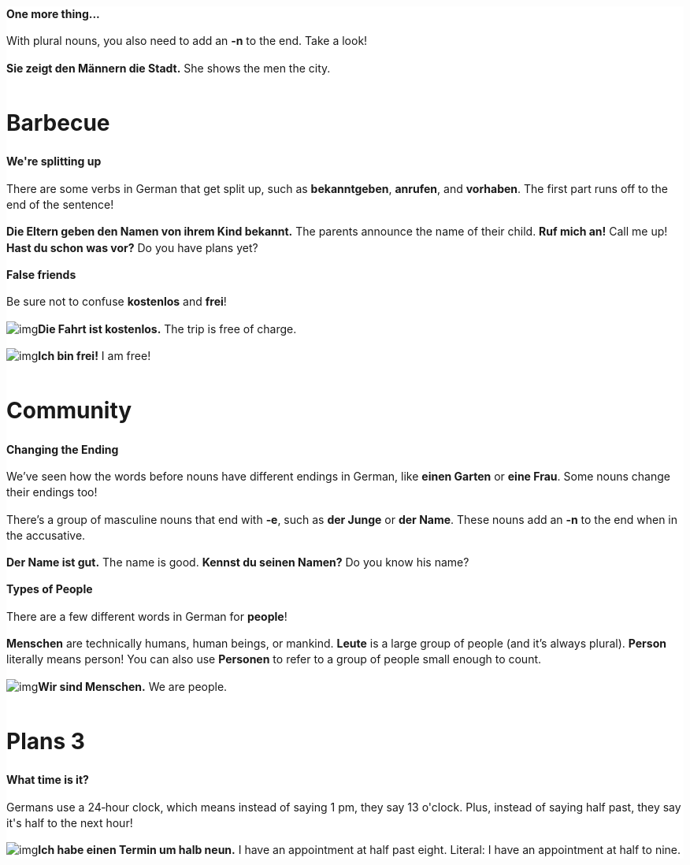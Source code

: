 **One more thing...**

With plural nouns, you also need to add an **‑n** to the end. Take a look!

**Sie zeigt den Männern die Stadt.** She shows the men the city.

# Barbecue

**We're splitting up**

There are some verbs in German that get split up, such as **bekanntgeben**, **anrufen**, and **vorhaben**. The first part runs off to the end of the sentence!

**Die Eltern geben den Namen von ihrem Kind bekannt.** The parents announce the name of their child. **Ruf mich an!**  Call me up! **Hast du schon was vor?** Do you have plans yet?

**False friends**

Be sure not to confuse **kostenlos** and **frei**!

![img](https://d1btvuu4dwu627.cloudfront.net/0aee74d9667a0d5f596cd1cfd2872345/419221d0e7eb19b666a8f871f1d2a3d6/images/24147ee629bb4b0393c64d1109b08276.svg)**Die Fahrt ist kostenlos.** The trip is free of charge.

![img](https://d1btvuu4dwu627.cloudfront.net/0aee74d9667a0d5f596cd1cfd2872345/419221d0e7eb19b666a8f871f1d2a3d6/images/d3a50ffdbd20421abf1533aa79a87f1c.svg)**Ich bin frei!** I am free!

# Community

**Changing the Ending**

We’ve seen how the words before nouns have different endings in German, like **einen Garten** or **eine Frau**. Some nouns change their endings too!

There’s a group of masculine nouns that end with **‑e**, such as **der Junge** or **der Name**. These nouns add an **‑n** to the end when in the accusative.

**Der Name ist gut.**  The name is good.  **Kennst du seinen Namen?** Do you know his name?

**Types of People**

There are a few different words in German for **people**!

**Menschen** are technically humans, human beings, or mankind.  **Leute** is a large group of people (and it’s always plural).   **Person** literally means person! You can also use **Personen** to refer to a group of people small enough to count.

![img](https://d1btvuu4dwu627.cloudfront.net/0aee74d9667a0d5f596cd1cfd2872345/4742c55feea78cb9122e955f0ccb8ac7/images/f9e5fe3857c545b2bfc4aa39fb08be3c.svg)**Wir sind Menschen.** We are people.

# Plans 3

**What time is it?**

Germans use a 24‑hour clock, which means instead of saying 1 pm, they say 13 o'clock. Plus, instead of saying half past, they say it's half to the next hour!

![img](https://d1btvuu4dwu627.cloudfront.net/0aee74d9667a0d5f596cd1cfd2872345/27eb025fbb1bdd43dd5da8614f3bec2b/images/41e5efcf1493423baac77eca908f0289.svg)**Ich habe einen Termin um halb neun.** I have an appointment at half past eight.  Literal: I have an appointment at half to nine.
